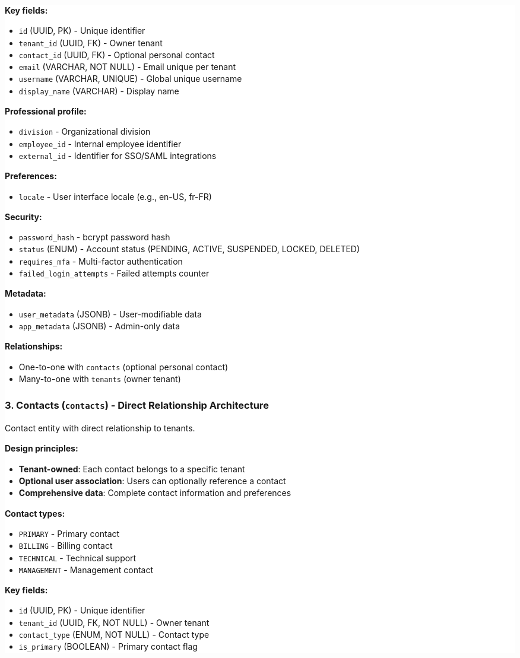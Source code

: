 **Key fields:**

- `id` (UUID, PK) - Unique identifier
- `tenant_id` (UUID, FK) - Owner tenant
- `contact_id` (UUID, FK) - Optional personal contact
- `email` (VARCHAR, NOT NULL) - Email unique per tenant
- `username` (VARCHAR, UNIQUE) - Global unique username
- `display_name` (VARCHAR) - Display name

**Professional profile:**

- `division` - Organizational division
- `employee_id` - Internal employee identifier
- `external_id` - Identifier for SSO/SAML integrations

**Preferences:**

- `locale` - User interface locale (e.g., en-US, fr-FR)

**Security:**

- `password_hash` - bcrypt password hash
- `status` (ENUM) - Account status (PENDING, ACTIVE, SUSPENDED, LOCKED, DELETED)
- `requires_mfa` - Multi-factor authentication
- `failed_login_attempts` - Failed attempts counter

**Metadata:**

- `user_metadata` (JSONB) - User-modifiable data
- `app_metadata` (JSONB) - Admin-only data

**Relationships:**

- One-to-one with `contacts` (optional personal contact)
- Many-to-one with `tenants` (owner tenant)

### 3. Contacts (`contacts`) - Direct Relationship Architecture

Contact entity with direct relationship to tenants.

**Design principles:**

- **Tenant-owned**: Each contact belongs to a specific tenant
- **Optional user association**: Users can optionally reference a contact
- **Comprehensive data**: Complete contact information and preferences

**Contact types:**
- `PRIMARY` - Primary contact
- `BILLING` - Billing contact
- `TECHNICAL` - Technical support
- `MANAGEMENT` - Management contact

**Key fields:**
- `id` (UUID, PK) - Unique identifier
- `tenant_id` (UUID, FK, NOT NULL) - Owner tenant
- `contact_type` (ENUM, NOT NULL) - Contact type
- `is_primary` (BOOLEAN) - Primary contact flag
